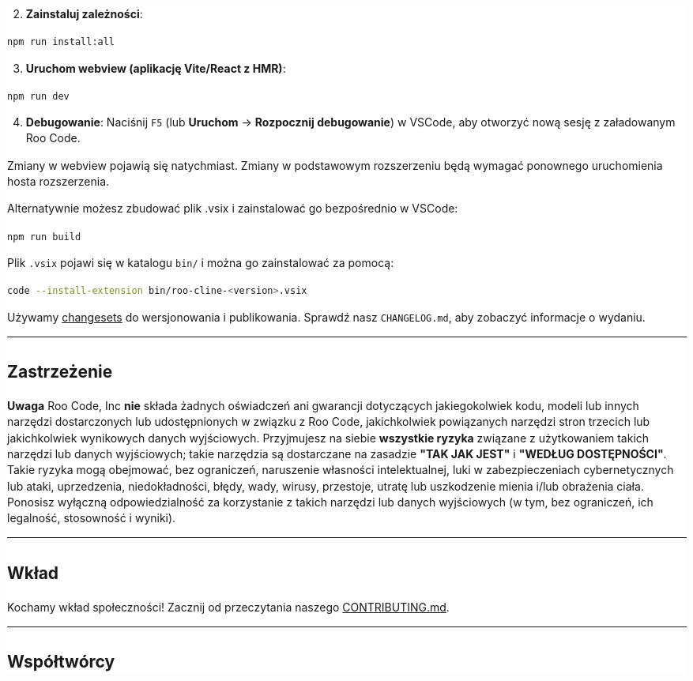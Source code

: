 2. **Zainstaluj zależności**:

```sh
npm run install:all
```

3. **Uruchom webview (aplikację Vite/React z HMR)**:

```sh
npm run dev
```

4. **Debugowanie**:
   Naciśnij `F5` (lub **Uruchom** → **Rozpocznij debugowanie**) w VSCode, aby otworzyć nową sesję z załadowanym Roo Code.

Zmiany w webview pojawią się natychmiast. Zmiany w podstawowym rozszerzeniu będą wymagać ponownego uruchomienia hosta rozszerzenia.

Alternatywnie możesz zbudować plik .vsix i zainstalować go bezpośrednio w VSCode:

```sh
npm run build
```

Plik `.vsix` pojawi się w katalogu `bin/` i można go zainstalować za pomocą:

```sh
code --install-extension bin/roo-cline-<version>.vsix
```

Używamy [changesets](https://github.com/changesets/changesets) do wersjonowania i publikowania. Sprawdź nasz `CHANGELOG.md`, aby zobaczyć informacje o wydaniu.

---

## Zastrzeżenie

**Uwaga** Roo Code, Inc **nie** składa żadnych oświadczeń ani gwarancji dotyczących jakiegokolwiek kodu, modeli lub innych narzędzi dostarczonych lub udostępnionych w związku z Roo Code, jakichkolwiek powiązanych narzędzi stron trzecich lub jakichkolwiek wynikowych danych wyjściowych. Przyjmujesz na siebie **wszystkie ryzyka** związane z użytkowaniem takich narzędzi lub danych wyjściowych; takie narzędzia są dostarczane na zasadzie **"TAK JAK JEST"** i **"WEDŁUG DOSTĘPNOŚCI"**. Takie ryzyka mogą obejmować, bez ograniczeń, naruszenie własności intelektualnej, luki w zabezpieczeniach cybernetycznych lub ataki, uprzedzenia, niedokładności, błędy, wady, wirusy, przestoje, utratę lub uszkodzenie mienia i/lub obrażenia ciała. Ponosisz wyłączną odpowiedzialność za korzystanie z takich narzędzi lub danych wyjściowych (w tym, bez ograniczeń, ich legalność, stosowność i wyniki).

---

## Wkład

Kochamy wkład społeczności! Zacznij od przeczytania naszego [CONTRIBUTING.md](CONTRIBUTING.md).

---

## Współtwórcy
